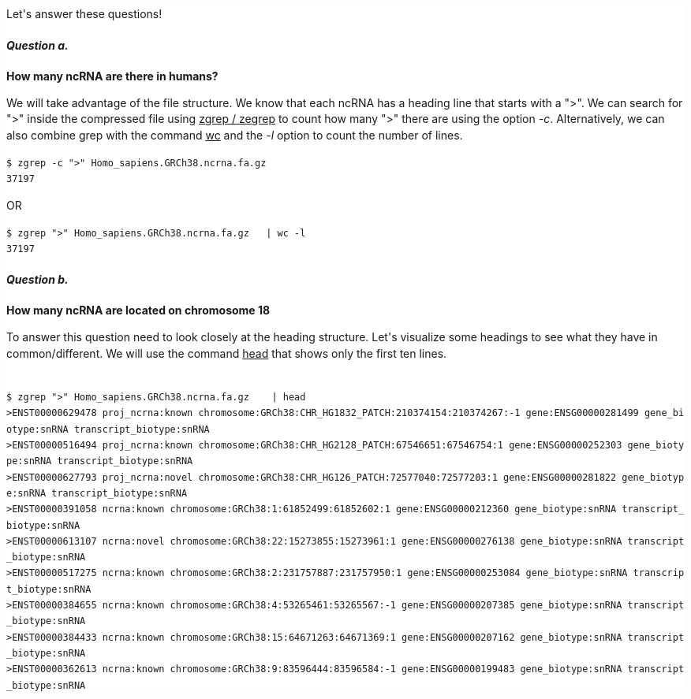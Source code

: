 
Let's answer these questions!

#### *Question a.*

**How many ncRNA are there in humans?**

We will take advantage of the file structure. We know that each ncRNA has a heading line that starts with a ">".  We can search for ">" inside the compressed file using [zgrep / zegrep](http://www.gnu.org/software/grep/manual/grep.html) to count how many ">" there are using the option *-c*. Alternatively, we can also combine grep with the command [wc](https://en.wikipedia.org/wiki/Wc_%28Unix%29) and the *-l* option to count the number of lines.
```
$ zgrep -c ">" Homo_sapiens.GRCh38.ncrna.fa.gz
37197
```
OR
```
$ zgrep ">" Homo_sapiens.GRCh38.ncrna.fa.gz   | wc -l
37197

```

#### *Question b.*

**How many ncRNA are located on chromosome 18**

To answer this question need to look closely at the heading structure. Let's visualize some headings to see what they have in common/different. We will use the command [head](https://en.wikipedia.org/wiki/Head_%28Unix%29) that shows only the first ten lines.

```

$ zgrep ">" Homo_sapiens.GRCh38.ncrna.fa.gz    | head
>ENST00000629478 proj_ncrna:known chromosome:GRCh38:CHR_HG1832_PATCH:210374154:210374267:-1 gene:ENSG00000281499 gene_biotype:snRNA transcript_biotype:snRNA
>ENST00000516494 proj_ncrna:known chromosome:GRCh38:CHR_HG2128_PATCH:67546651:67546754:1 gene:ENSG00000252303 gene_biotype:snRNA transcript_biotype:snRNA
>ENST00000627793 proj_ncrna:novel chromosome:GRCh38:CHR_HG126_PATCH:72577040:72577203:1 gene:ENSG00000281822 gene_biotype:snRNA transcript_biotype:snRNA
>ENST00000391058 ncrna:known chromosome:GRCh38:1:61852499:61852602:1 gene:ENSG00000212360 gene_biotype:snRNA transcript_biotype:snRNA
>ENST00000613107 ncrna:novel chromosome:GRCh38:22:15273855:15273961:1 gene:ENSG00000276138 gene_biotype:snRNA transcript_biotype:snRNA
>ENST00000517275 ncrna:known chromosome:GRCh38:2:231757887:231757950:1 gene:ENSG00000253084 gene_biotype:snRNA transcript_biotype:snRNA
>ENST00000384655 ncrna:known chromosome:GRCh38:4:53265461:53265567:-1 gene:ENSG00000207385 gene_biotype:snRNA transcript_biotype:snRNA
>ENST00000384433 ncrna:known chromosome:GRCh38:15:64671263:64671369:1 gene:ENSG00000207162 gene_biotype:snRNA transcript_biotype:snRNA
>ENST00000362613 ncrna:known chromosome:GRCh38:9:83596444:83596584:-1 gene:ENSG00000199483 gene_biotype:snRNA transcript_biotype:snRNA

```

